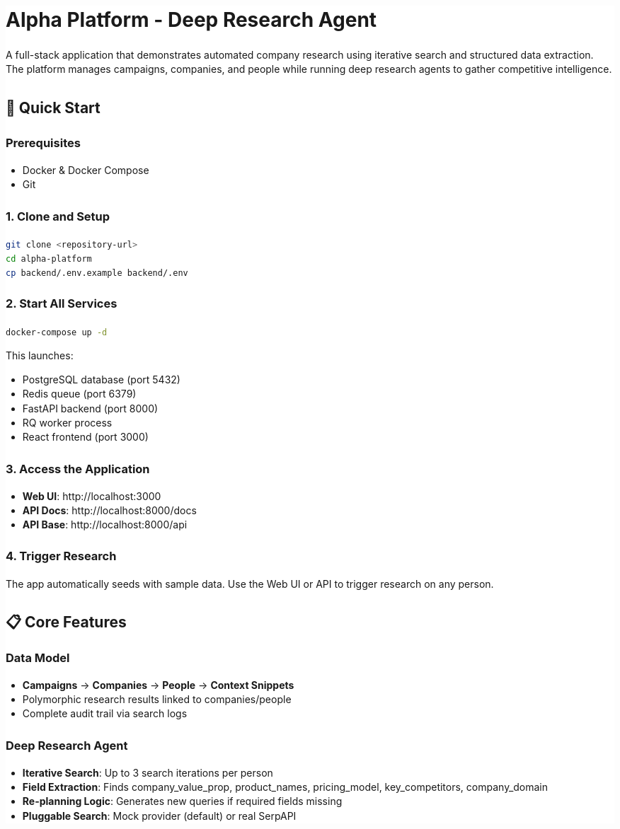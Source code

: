 # Alpha Platform - Deep Research Agent

A full-stack application that demonstrates automated company research using iterative search and structured data extraction. The platform manages campaigns, companies, and people while running deep research agents to gather competitive intelligence.

## 🚀 Quick Start

### Prerequisites
- Docker & Docker Compose
- Git

### 1. Clone and Setup
```bash
git clone <repository-url>
cd alpha-platform
cp backend/.env.example backend/.env
```

### 2. Start All Services
```bash
docker-compose up -d
```

This launches:
- PostgreSQL database (port 5432)
- Redis queue (port 6379) 
- FastAPI backend (port 8000)
- RQ worker process
- React frontend (port 3000)

### 3. Access the Application
- **Web UI**: http://localhost:3000
- **API Docs**: http://localhost:8000/docs
- **API Base**: http://localhost:8000/api

### 4. Trigger Research
The app automatically seeds with sample data. Use the Web UI or API to trigger research on any person.

## 📋 Core Features

### Data Model
- **Campaigns** → **Companies** → **People** → **Context Snippets**
- Polymorphic research results linked to companies/people
- Complete audit trail via search logs

### Deep Research Agent
- **Iterative Search**: Up to 3 search iterations per person
- **Field Extraction**: Finds company_value_prop, product_names, pricing_model, key_competitors, company_domain
- **Re-planning Logic**: Generates new queries if required fields missing
- **Pluggable Search**: Mock provider (default) or real SerpAPI
